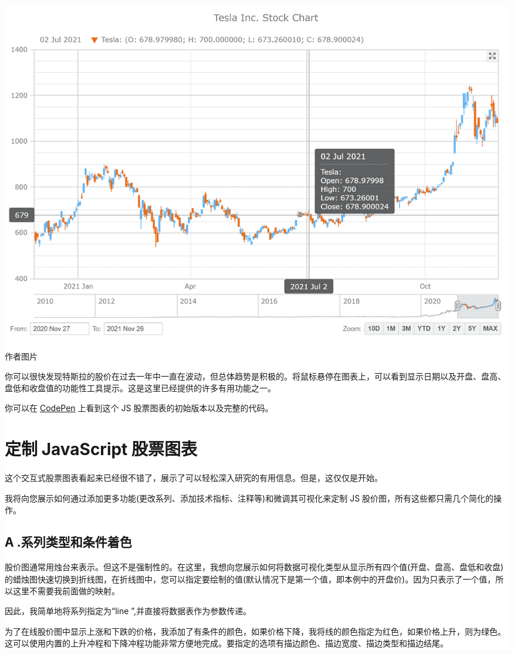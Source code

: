 ![](img/e3d08886f0cc248d9722af749f257de3.png)

作者图片

你可以很快发现特斯拉的股价在过去一年中一直在波动，但总体趋势是积极的。将鼠标悬停在图表上，可以看到显示日期以及开盘、盘高、盘低和收盘值的功能性工具提示。这是这里已经提供的许多有用功能之一。

你可以在 [CodePen](https://codepen.io/shacheeswadia/pen/MWEWVxy?editors=0010) 上看到这个 JS 股票图表的初始版本以及完整的代码。

# 定制 JavaScript 股票图表

这个交互式股票图表看起来已经很不错了，展示了可以轻松深入研究的有用信息。但是，这仅仅是开始。

我将向您展示如何通过添加更多功能(更改系列、添加技术指标、注释等)和微调其可视化来定制 JS 股价图，所有这些都只需几个简化的操作。

## **A .系列类型和条件着色**

股价图通常用烛台来表示。但这不是强制性的。在这里，我想向您展示如何将数据可视化类型从显示所有四个值(开盘、盘高、盘低和收盘)的蜡烛图快速切换到折线图，在折线图中，您可以指定要绘制的值(默认情况下是第一个值，即本例中的开盘价)。因为只表示了一个值，所以这里不需要我前面做的映射。

因此，我简单地将系列指定为“line ”,并直接将数据表作为参数传递。

为了在线股价图中显示上涨和下跌的价格，我添加了有条件的颜色，如果价格下降，我将线的颜色指定为红色，如果价格上升，则为绿色。这可以使用内置的上升冲程和下降冲程功能非常方便地完成。要指定的选项有描边颜色、描边宽度、描边类型和描边结尾。
